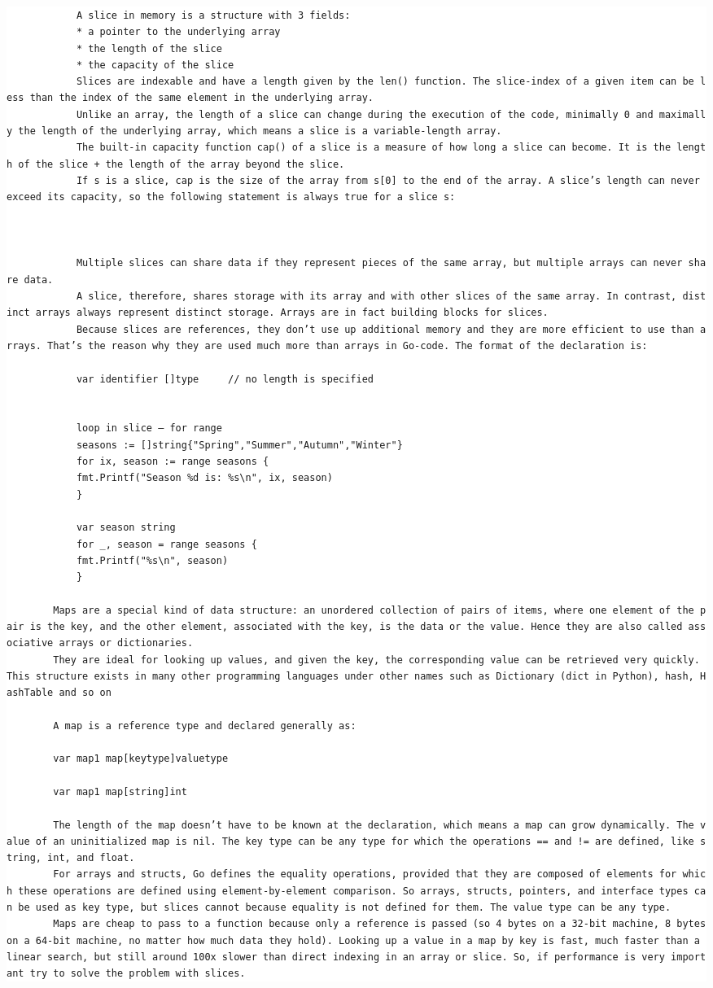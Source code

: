 				A slice in memory is a structure with 3 fields:
				* a pointer to the underlying array
				* the length of the slice
				* the capacity of the slice
				Slices are indexable and have a length given by the len() function. The slice-index of a given item can be less than the index of the same element in the underlying array. 
				Unlike an array, the length of a slice can change during the execution of the code, minimally 0 and maximally the length of the underlying array, which means a slice is a variable-length array.
				The built-in capacity function cap() of a slice is a measure of how long a slice can become. It is the length of the slice + the length of the array beyond the slice. 
				If s is a slice, cap is the size of the array from s[0] to the end of the array. A slice’s length can never exceed its capacity, so the following statement is always true for a slice s:



				Multiple slices can share data if they represent pieces of the same array, but multiple arrays can never share data. 
				A slice, therefore, shares storage with its array and with other slices of the same array. In contrast, distinct arrays always represent distinct storage. Arrays are in fact building blocks for slices.
				Because slices are references, they don’t use up additional memory and they are more efficient to use than arrays. That’s the reason why they are used much more than arrays in Go-code. The format of the declaration is:

				var identifier []type     // no length is specified


				loop in slice — for range
				seasons := []string{"Spring","Summer","Autumn","Winter"}
				for ix, season := range seasons {
				fmt.Printf("Season %d is: %s\n", ix, season)
				}

				var season string
				for _, season = range seasons {
				fmt.Printf("%s\n", season)
				}

			Maps are a special kind of data structure: an unordered collection of pairs of items, where one element of the pair is the key, and the other element, associated with the key, is the data or the value. Hence they are also called associative arrays or dictionaries. 
			They are ideal for looking up values, and given the key, the corresponding value can be retrieved very quickly. This structure exists in many other programming languages under other names such as Dictionary (dict in Python), hash, HashTable and so on

			A map is a reference type and declared generally as: 
			
			var map1 map[keytype]valuetype

			var map1 map[string]int

			The length of the map doesn’t have to be known at the declaration, which means a map can grow dynamically. The value of an uninitialized map is nil. The key type can be any type for which the operations == and != are defined, like string, int, and float. 
			For arrays and structs, Go defines the equality operations, provided that they are composed of elements for which these operations are defined using element-by-element comparison. So arrays, structs, pointers, and interface types can be used as key type, but slices cannot because equality is not defined for them. The value type can be any type.
			Maps are cheap to pass to a function because only a reference is passed (so 4 bytes on a 32-bit machine, 8 bytes on a 64-bit machine, no matter how much data they hold). Looking up a value in a map by key is fast, much faster than a linear search, but still around 100x slower than direct indexing in an array or slice. So, if performance is very important try to solve the problem with slices.
